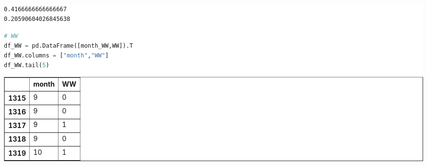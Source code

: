     0.4166666666666667
    0.20590604026845638



```python
# WW
df_WW = pd.DataFrame([month_WW,WW]).T
df_WW.columns = ["month","WW"]
df_WW.tail(5)

```




<div>
<style scoped>
    .dataframe tbody tr th:only-of-type {
        vertical-align: middle;
    }

    .dataframe tbody tr th {
        vertical-align: top;
    }

    .dataframe thead th {
        text-align: right;
    }
</style>
<table border="1" class="dataframe">
  <thead>
    <tr style="text-align: right;">
      <th></th>
      <th>month</th>
      <th>WW</th>
    </tr>
  </thead>
  <tbody>
    <tr>
      <th>1315</th>
      <td>9</td>
      <td>0</td>
    </tr>
    <tr>
      <th>1316</th>
      <td>9</td>
      <td>0</td>
    </tr>
    <tr>
      <th>1317</th>
      <td>9</td>
      <td>1</td>
    </tr>
    <tr>
      <th>1318</th>
      <td>9</td>
      <td>0</td>
    </tr>
    <tr>
      <th>1319</th>
      <td>10</td>
      <td>1</td>
    </tr>
  </tbody>
</table>
</div>
